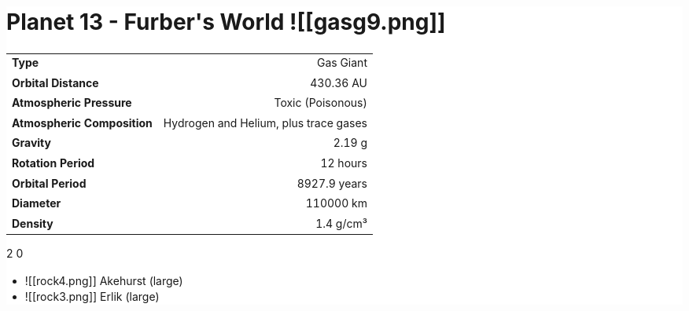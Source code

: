 

# Planet 13 - Furber's World ![[gasg9.png]]
|                             |                           |
| --------------------------- | -------------------------:|
| **Type**                    |             Gas Giant |
| **Orbital Distance**        |   430.36 AU |
| **Atmospheric Pressure**    |       Toxic (Poisonous) |
| **Atmospheric Composition** |      Hydrogen and Helium, plus trace gases |
| **Gravity**                 |        2.19 g |
| **Rotation Period**         |  12 hours |
| **Orbital Period** | 8927.9 years |
| **Diameter**                |      110000 km | 
| **Density**                 |    1.4 g/cm³ |



2
0

- ![[rock4.png]] Akehurst (large)
- ![[rock3.png]] Erlik (large)


